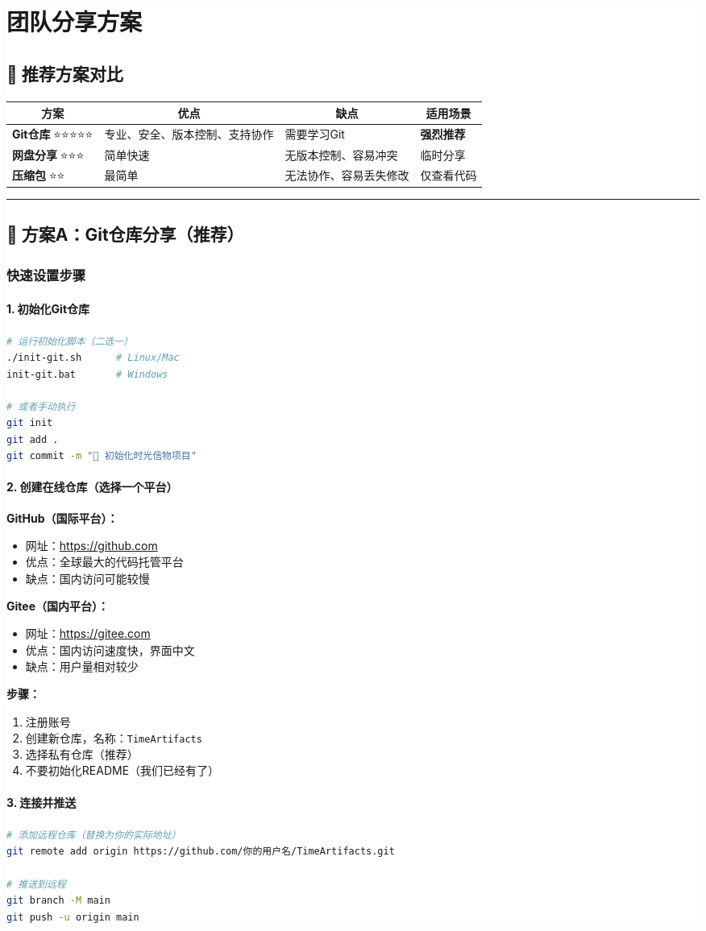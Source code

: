 # 团队分享方案

## 🎯 推荐方案对比

| 方案 | 优点 | 缺点 | 适用场景 |
|------|------|------|----------|
| **Git仓库** ⭐⭐⭐⭐⭐ | 专业、安全、版本控制、支持协作 | 需要学习Git | **强烈推荐** |
| **网盘分享** ⭐⭐⭐ | 简单快速 | 无版本控制、容易冲突 | 临时分享 |
| **压缩包** ⭐⭐ | 最简单 | 无法协作、容易丢失修改 | 仅查看代码 |

---

## 🚀 方案A：Git仓库分享（推荐）

### 快速设置步骤

#### 1. 初始化Git仓库
```bash
# 运行初始化脚本（二选一）
./init-git.sh      # Linux/Mac
init-git.bat       # Windows

# 或者手动执行
git init
git add .
git commit -m "🎉 初始化时光信物项目"
```

#### 2. 创建在线仓库（选择一个平台）

**GitHub（国际平台）：**
- 网址：https://github.com
- 优点：全球最大的代码托管平台
- 缺点：国内访问可能较慢

**Gitee（国内平台）：**
- 网址：https://gitee.com
- 优点：国内访问速度快，界面中文
- 缺点：用户量相对较少

**步骤：**
1. 注册账号
2. 创建新仓库，名称：`TimeArtifacts`
3. 选择私有仓库（推荐）
4. 不要初始化README（我们已经有了）

#### 3. 连接并推送
```bash
# 添加远程仓库（替换为你的实际地址）
git remote add origin https://github.com/你的用户名/TimeArtifacts.git

# 推送到远程
git branch -M main
git push -u origin main
```
